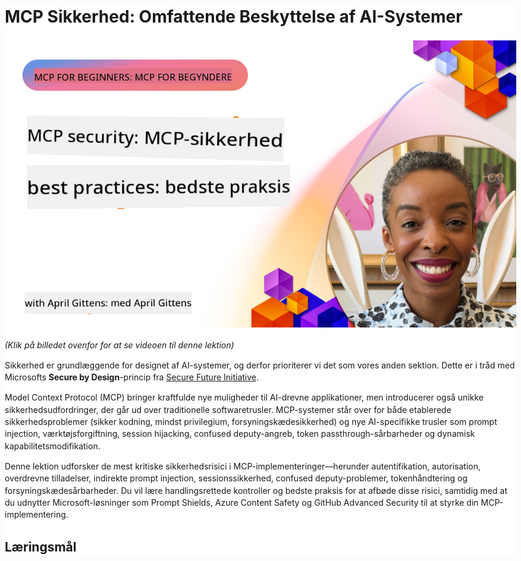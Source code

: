 
# MCP Sikkerhed: Omfattende Beskyttelse af AI-Systemer

[![MCP Sikkerhedsbedste Praksis](../../../translated_images/03.175aed6dedae133f9d41e49cefd0f0a9a39c3317e1eaa7ef7182696af7534308.da.png)](https://youtu.be/88No8pw706o)

_(Klik på billedet ovenfor for at se videoen til denne lektion)_

Sikkerhed er grundlæggende for designet af AI-systemer, og derfor prioriterer vi det som vores anden sektion. Dette er i tråd med Microsofts **Secure by Design**-princip fra [Secure Future Initiative](https://www.microsoft.com/security/blog/2025/04/17/microsofts-secure-by-design-journey-one-year-of-success/).

Model Context Protocol (MCP) bringer kraftfulde nye muligheder til AI-drevne applikationer, men introducerer også unikke sikkerhedsudfordringer, der går ud over traditionelle softwaretrusler. MCP-systemer står over for både etablerede sikkerhedsproblemer (sikker kodning, mindst privilegium, forsyningskædesikkerhed) og nye AI-specifikke trusler som prompt injection, værktøjsforgiftning, session hijacking, confused deputy-angreb, token passthrough-sårbarheder og dynamisk kapabilitetsmodifikation.

Denne lektion udforsker de mest kritiske sikkerhedsrisici i MCP-implementeringer—herunder autentifikation, autorisation, overdrevne tilladelser, indirekte prompt injection, sessionssikkerhed, confused deputy-problemer, tokenhåndtering og forsyningskædesårbarheder. Du vil lære handlingsrettede kontroller og bedste praksis for at afbøde disse risici, samtidig med at du udnytter Microsoft-løsninger som Prompt Shields, Azure Content Safety og GitHub Advanced Security til at styrke din MCP-implementering.

## Læringsmål
